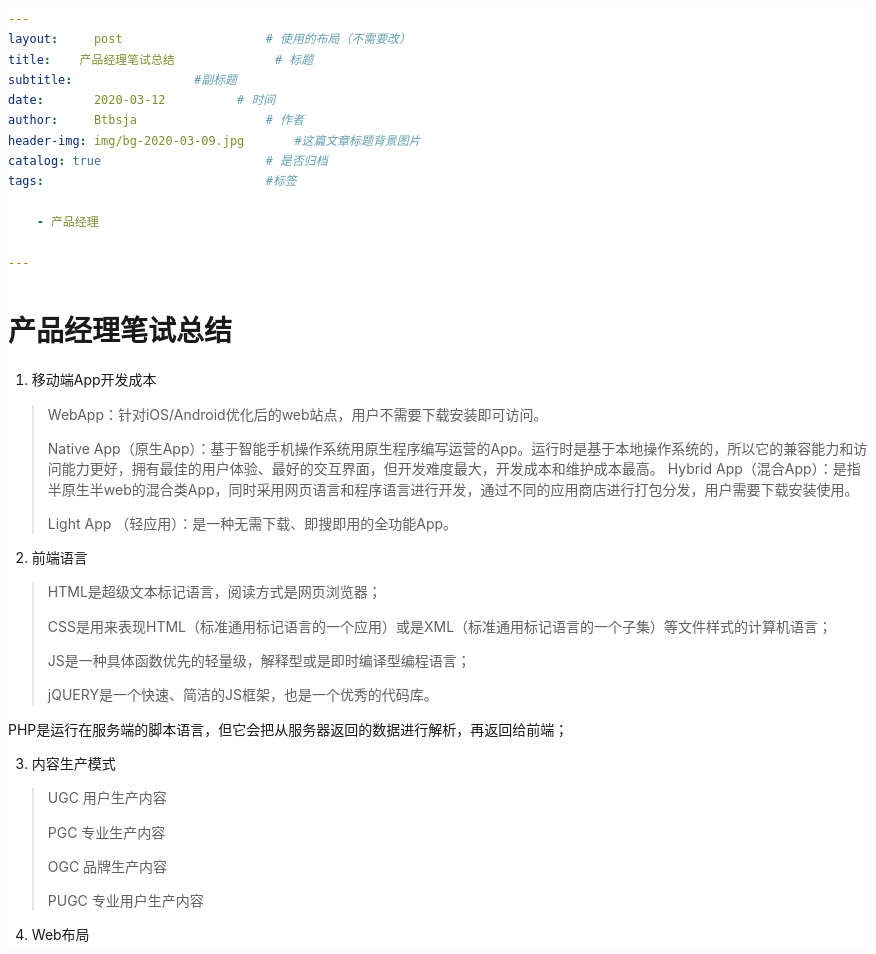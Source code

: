 ```yaml
---
layout:     post   				    # 使用的布局（不需要改）
title:    产品经理笔试总结			    # 标题 
subtitle:                 #副标题
date:       2020-03-12			# 时间
author:     Btbsja					# 作者
header-img: img/bg-2020-03-09.jpg 	    #这篇文章标题背景图片
catalog: true 						# 是否归档
tags:								#标签

    - 产品经理

---
```

# 产品经理笔试总结





1. 移动端App开发成本

> WebApp：针对iOS/Android优化后的web站点，用户不需要下载安装即可访问。
>
> Native App（原生App）：基于智能手机操作系统用原生程序编写运营的App。运行时是基于本地操作系统的，所以它的兼容能力和访问能力更好，拥有最佳的用户体验、最好的交互界面，但开发难度最大，开发成本和维护成本最高。
> Hybrid App（混合App）：是指半原生半web的混合类App，同时采用网页语言和程序语言进行开发，通过不同的应用商店进行打包分发，用户需要下载安装使用。
>
> Light App （轻应用）：是一种无需下载、即搜即用的全功能App。

2. 前端语言

> HTML是超级文本标记语言，阅读方式是网页浏览器；
>
> CSS是用来表现HTML（标准通用标记语言的一个应用）或是XML（标准通用标记语言的一个子集）等文件样式的计算机语言；
>
> JS是一种具体函数优先的轻量级，解释型或是即时编译型编程语言；
>
> jQUERY是一个快速、简洁的JS框架，也是一个优秀的代码库。

PHP是运行在服务端的脚本语言，但它会把从服务器返回的数据进行解析，再返回给前端；

3. 内容生产模式

>UGC 用户生产内容 
>
>PGC 专业生产内容 
>
>OGC 品牌生产内容 
>
>PUGC 专业用户生产内容

4. Web布局
